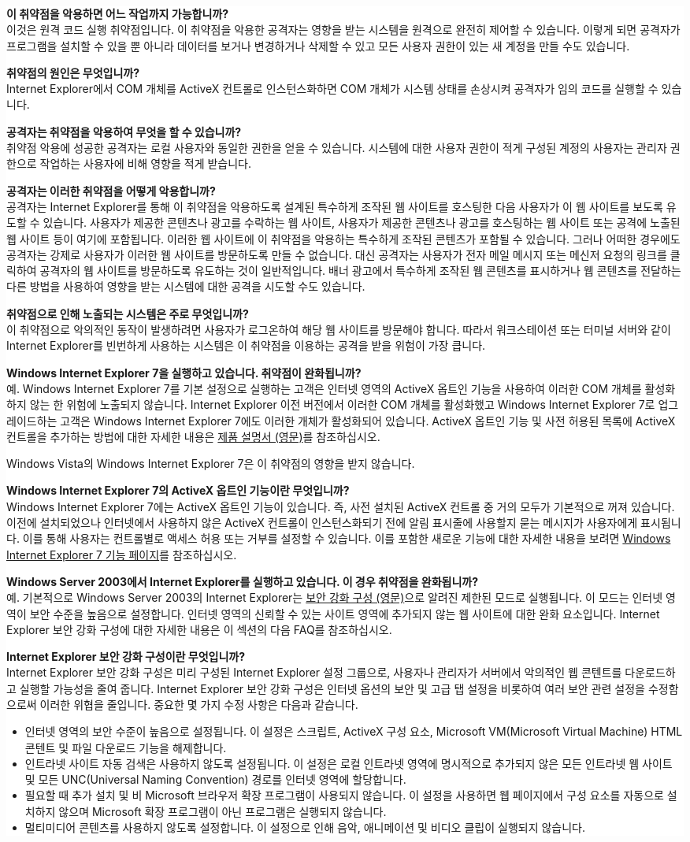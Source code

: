 **이 취약점을 악용하면 어느 작업까지 가능합니까?**  
이것은 원격 코드 실행 취약점입니다. 이 취약점을 악용한 공격자는 영향을 받는 시스템을 원격으로 완전히 제어할 수 있습니다. 이렇게 되면 공격자가 프로그램을 설치할 수 있을 뿐 아니라 데이터를 보거나 변경하거나 삭제할 수 있고 모든 사용자 권한이 있는 새 계정을 만들 수도 있습니다.

**취약점의 원인은 무엇입니까?**  
Internet Explorer에서 COM 개체를 ActiveX 컨트롤로 인스턴스화하면 COM 개체가 시스템 상태를 손상시켜 공격자가 임의 코드를 실행할 수 있습니다.

**공격자는 취약점을 악용하여 무엇을 할 수 있습니까?**  
취약점 악용에 성공한 공격자는 로컬 사용자와 동일한 권한을 얻을 수 있습니다. 시스템에 대한 사용자 권한이 적게 구성된 계정의 사용자는 관리자 권한으로 작업하는 사용자에 비해 영향을 적게 받습니다.

**공격자는 이러한 취약점을 어떻게 악용합니까?**  
공격자는 Internet Explorer를 통해 이 취약점을 악용하도록 설계된 특수하게 조작된 웹 사이트를 호스팅한 다음 사용자가 이 웹 사이트를 보도록 유도할 수 있습니다. 사용자가 제공한 콘텐츠나 광고를 수락하는 웹 사이트, 사용자가 제공한 콘텐츠나 광고를 호스팅하는 웹 사이트 또는 공격에 노출된 웹 사이트 등이 여기에 포함됩니다. 이러한 웹 사이트에 이 취약점을 악용하는 특수하게 조작된 콘텐츠가 포함될 수 있습니다. 그러나 어떠한 경우에도 공격자는 강제로 사용자가 이러한 웹 사이트를 방문하도록 만들 수 없습니다. 대신 공격자는 사용자가 전자 메일 메시지 또는 메신저 요청의 링크를 클릭하여 공격자의 웹 사이트를 방문하도록 유도하는 것이 일반적입니다. 배너 광고에서 특수하게 조작된 웹 콘텐츠를 표시하거나 웹 콘텐츠를 전달하는 다른 방법을 사용하여 영향을 받는 시스템에 대한 공격을 시도할 수도 있습니다.

**취약점으로 인해 노출되는 시스템은 주로 무엇입니까?**  
이 취약점으로 악의적인 동작이 발생하려면 사용자가 로그온하여 해당 웹 사이트를 방문해야 합니다. 따라서 워크스테이션 또는 터미널 서버와 같이 Internet Explorer를 빈번하게 사용하는 시스템은 이 취약점을 이용하는 공격을 받을 위험이 가장 큽니다.

**Windows Internet Explorer 7을 실행하고 있습니다. 취약점이 완화됩니까?**  
예. Windows Internet Explorer 7를 기본 설정으로 실행하는 고객은 인터넷 영역의 ActiveX 옵트인 기능을 사용하여 이러한 COM 개체를 활성화하지 않는 한 위험에 노출되지 않습니다. Internet Explorer 이전 버전에서 이러한 COM 개체를 활성화했고 Windows Internet Explorer 7로 업그레이드하는 고객은 Windows Internet Explorer 7에도 이러한 개체가 활성화되어 있습니다. ActiveX 옵트인 기능 및 사전 허용된 목록에 ActiveX 컨트롤을 추가하는 방법에 대한 자세한 내용은 [제품 설명서 (영문)](https://msdn.microsoft.com/library/default.asp?url=/library/en-us/ietechcol/cols/dnexpie/activex_security.asp)를 참조하십시오.

Windows Vista의 Windows Internet Explorer 7은 이 취약점의 영향을 받지 않습니다.

**Windows Internet Explorer 7의 ActiveX 옵트인 기능이란 무엇입니까?**  
Windows Internet Explorer 7에는 ActiveX 옵트인 기능이 있습니다. 즉, 사전 설치된 ActiveX 컨트롤 중 거의 모두가 기본적으로 꺼져 있습니다. 이전에 설치되었으나 인터넷에서 사용하지 않은 ActiveX 컨트롤이 인스턴스화되기 전에 알림 표시줄에 사용할지 묻는 메시지가 사용자에게 표시됩니다. 이를 통해 사용자는 컨트롤별로 액세스 허용 또는 거부를 설정할 수 있습니다. 이를 포함한 새로운 기능에 대한 자세한 내용을 보려면 [Windows Internet Explorer 7 기능 페이지](https://www.microsoft.com/korea/windows/ie/ie7/about/features/default.mspx)를 참조하십시오.

**Windows Server 2003에서 Internet Explorer를 실행하고 있습니다. 이 경우 취약점을 완화됩니까?**  
예. 기본적으로 Windows Server 2003의 Internet Explorer는 [보안 강화 구성 (영문)](https://msdn.microsoft.com/library/default.asp?url=/workshop/security/szone/overview/esc_changes.asp)으로 알려진 제한된 모드로 실행됩니다. 이 모드는 인터넷 영역이 보안 수준을 높음으로 설정합니다. 인터넷 영역의 신뢰할 수 있는 사이트 영역에 추가되지 않는 웹 사이트에 대한 완화 요소입니다. Internet Explorer 보안 강화 구성에 대한 자세한 내용은 이 섹션의 다음 FAQ를 참조하십시오.

**Internet Explorer 보안 강화 구성이란 무엇입니까?**  
Internet Explorer 보안 강화 구성은 미리 구성된 Internet Explorer 설정 그룹으로, 사용자나 관리자가 서버에서 악의적인 웹 콘텐트를 다운로드하고 실행할 가능성을 줄여 줍니다. Internet Explorer 보안 강화 구성은 인터넷 옵션의 보안 및 고급 탭 설정을 비롯하여 여러 보안 관련 설정을 수정함으로써 이러한 위협을 줄입니다. 중요한 몇 가지 수정 사항은 다음과 같습니다.

-   인터넷 영역의 보안 수준이 높음으로 설정됩니다. 이 설정은 스크립트, ActiveX 구성 요소, Microsoft VM(Microsoft Virtual Machine) HTML 콘텐트 및 파일 다운로드 기능을 해제합니다.
-   인트라넷 사이트 자동 검색은 사용하지 않도록 설정됩니다. 이 설정은 로컬 인트라넷 영역에 명시적으로 추가되지 않은 모든 인트라넷 웹 사이트 및 모든 UNC(Universal Naming Convention) 경로를 인터넷 영역에 할당합니다.
-   필요할 때 추가 설치 및 비 Microsoft 브라우저 확장 프로그램이 사용되지 않습니다. 이 설정을 사용하면 웹 페이지에서 구성 요소를 자동으로 설치하지 않으며 Microsoft 확장 프로그램이 아닌 프로그램은 실행되지 않습니다.
-   멀티미디어 콘텐츠를 사용하지 않도록 설정합니다. 이 설정으로 인해 음악, 애니메이션 및 비디오 클립이 실행되지 않습니다.
